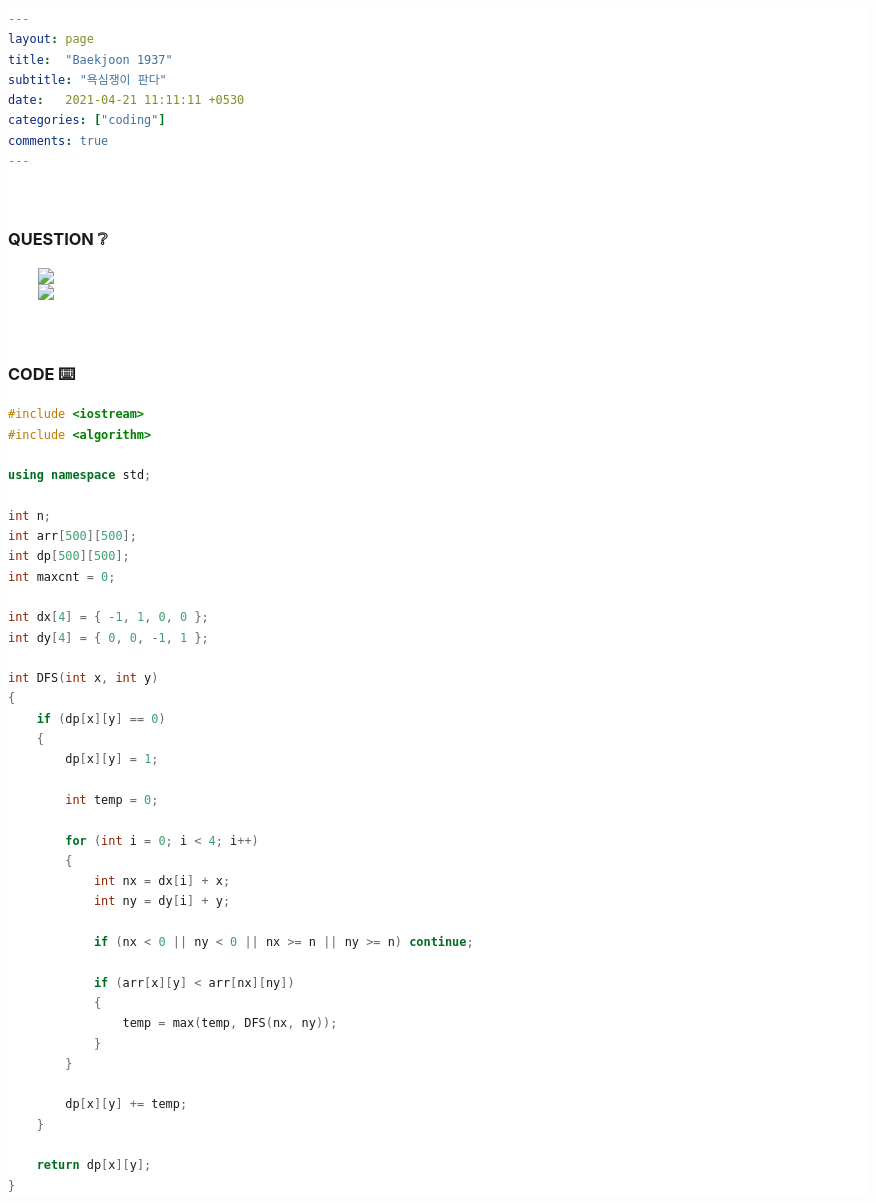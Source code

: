 ```yaml
---
layout: page
title:  "Baekjoon 1937"
subtitle: "욕심쟁이 판다"
date:   2021-04-21 11:11:11 +0530
categories: ["coding"]
comments: true
---
```


<br>

### QUESTION ❔

<img src="{{ '/assets/baekjoon/1937.jpg' }}" style="width: 800px; height: auto; margin-left: auto; margin-right: auto; display: block;">
<img src="{{ '/assets/baekjoon/1937a.jpg' }}" style="width: 800px; height: auto; margin-left: auto; margin-right: auto; display: block;">  

<br>
<br>

### CODE ⌨️

```c++
#include <iostream>
#include <algorithm>

using namespace std;

int n;
int arr[500][500];
int dp[500][500];
int maxcnt = 0;

int dx[4] = { -1, 1, 0, 0 };
int dy[4] = { 0, 0, -1, 1 };

int DFS(int x, int y)
{
	if (dp[x][y] == 0)
	{
		dp[x][y] = 1;

		int temp = 0;

		for (int i = 0; i < 4; i++)
		{
			int nx = dx[i] + x;
			int ny = dy[i] + y;

			if (nx < 0 || ny < 0 || nx >= n || ny >= n) continue;

			if (arr[x][y] < arr[nx][ny])
			{
				temp = max(temp, DFS(nx, ny));
			}
		}

		dp[x][y] += temp;
	}

	return dp[x][y];
}

```

[link]: https://www.acmicpc.net/problem/1937